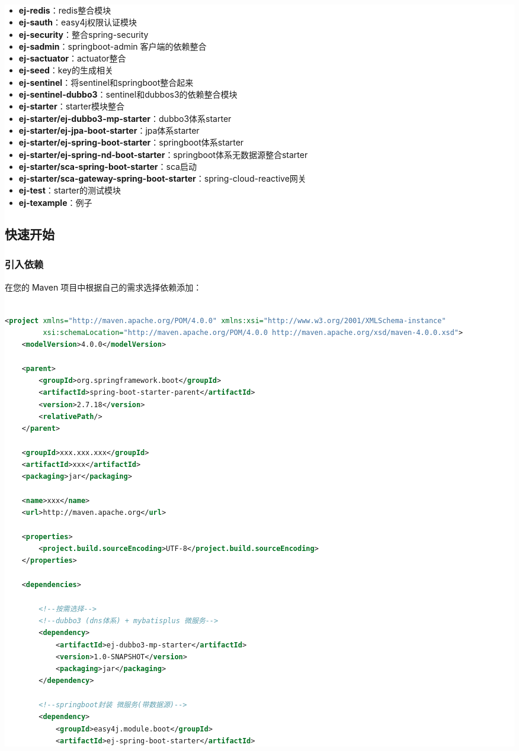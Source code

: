 - **ej-redis**：redis整合模块
- **ej-sauth**：easy4j权限认证模块
- **ej-security**：整合spring-security
- **ej-sadmin**：springboot-admin 客户端的依赖整合
- **ej-sactuator**：actuator整合
- **ej-seed**：key的生成相关
- **ej-sentinel**：将sentinel和springboot整合起来
- **ej-sentinel-dubbo3**：sentinel和dubbos3的依赖整合模块
- **ej-starter**：starter模块整合
- **ej-starter/ej-dubbo3-mp-starter**：dubbo3体系starter
- **ej-starter/ej-jpa-boot-starter**：jpa体系starter
- **ej-starter/ej-spring-boot-starter**：springboot体系starter
- **ej-starter/ej-spring-nd-boot-starter**：springboot体系无数据源整合starter
- **ej-starter/sca-spring-boot-starter**：sca启动
- **ej-starter/sca-gateway-spring-boot-starter**：spring-cloud-reactive网关
- **ej-test**：starter的测试模块
- **ej-texample**：例子

## 快速开始

### 引入依赖

在您的 Maven 项目中根据自己的需求选择依赖添加：

```xml

<project xmlns="http://maven.apache.org/POM/4.0.0" xmlns:xsi="http://www.w3.org/2001/XMLSchema-instance"
         xsi:schemaLocation="http://maven.apache.org/POM/4.0.0 http://maven.apache.org/xsd/maven-4.0.0.xsd">
    <modelVersion>4.0.0</modelVersion>

    <parent>
        <groupId>org.springframework.boot</groupId>
        <artifactId>spring-boot-starter-parent</artifactId>
        <version>2.7.18</version>
        <relativePath/>
    </parent>

    <groupId>xxx.xxx.xxx</groupId>
    <artifactId>xxx</artifactId>
    <packaging>jar</packaging>

    <name>xxx</name>
    <url>http://maven.apache.org</url>

    <properties>
        <project.build.sourceEncoding>UTF-8</project.build.sourceEncoding>
    </properties>

    <dependencies>

        <!--按需选择-->
        <!--dubbo3 (dns体系) + mybatisplus 微服务-->
        <dependency>
            <artifactId>ej-dubbo3-mp-starter</artifactId>
            <version>1.0-SNAPSHOT</version>
            <packaging>jar</packaging>
        </dependency>

        <!--springboot封装 微服务(带数据源)-->
        <dependency>
            <groupId>easy4j.module.boot</groupId>
            <artifactId>ej-spring-boot-starter</artifactId>
```